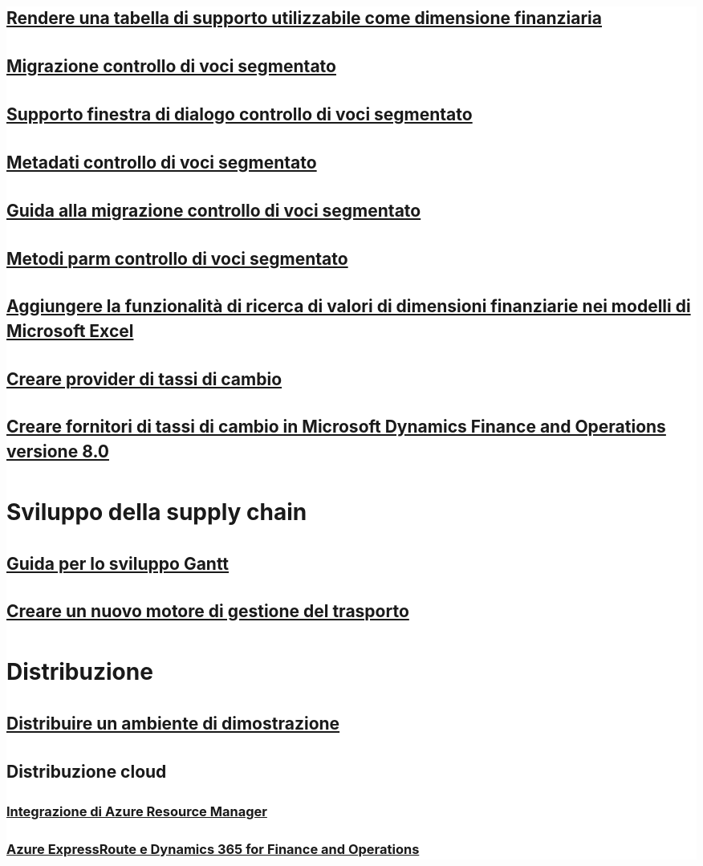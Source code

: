 ## [Rendere una tabella di supporto utilizzabile come dimensione finanziaria](financial/dimensionable-entities.md)
## [Migrazione controllo di voci segmentato ](financial/segmented-entry-control-conversion.md)
## [Supporto finestra di dialogo controllo di voci segmentato](financial/segmented-entry-control-dialog-support.md)
## [Metadati controllo di voci segmentato](financial/segmented-entry-control-metadata-specification.md)
## [Guida alla migrazione controllo di voci segmentato](financial/segmented-entry-control-migration-guidance.md)
## [Metodi parm controllo di voci segmentato](financial/segmented-entry-control-parm-method-specification.md)
## [Aggiungere la funzionalità di ricerca di valori di dimensioni finanziarie nei modelli di Microsoft Excel](financial/add-dimensions-excel-templates.md)
## [Creare provider di tassi di cambio](financial/create-exchange-rate-providers.md)
## [Creare fornitori di tassi di cambio in Microsoft Dynamics Finance and Operations versione 8.0](financial/create-exchange-rate-8.md)

# Sviluppo della supply chain
## [Guida per lo sviluppo Gantt](user-interface/gantt-development-guide.md)
## [Creare un nuovo motore di gestione del trasporto](../supply-chain/transportation/create-new-transportation-management-engine.md)


# Distribuzione
## [Distribuire un ambiente di dimostrazione](deployment/deploy-demo-environment.md)

## Distribuzione cloud
### [Integrazione di Azure Resource Manager](deployment/arm-onboarding.md)
### [Azure ExpressRoute e Dynamics 365 for Finance and Operations](deployment/expressroute.md)
